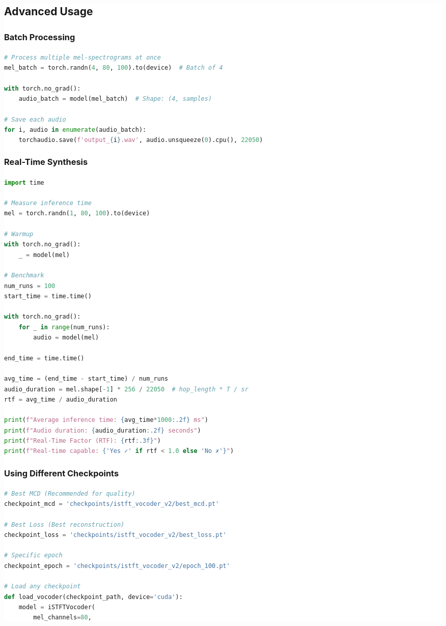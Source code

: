 ## Advanced Usage

### Batch Processing

```python
# Process multiple mel-spectrograms at once
mel_batch = torch.randn(4, 80, 100).to(device)  # Batch of 4

with torch.no_grad():
    audio_batch = model(mel_batch)  # Shape: (4, samples)

# Save each audio
for i, audio in enumerate(audio_batch):
    torchaudio.save(f'output_{i}.wav', audio.unsqueeze(0).cpu(), 22050)
```

### Real-Time Synthesis

```python
import time

# Measure inference time
mel = torch.randn(1, 80, 100).to(device)

# Warmup
with torch.no_grad():
    _ = model(mel)

# Benchmark
num_runs = 100
start_time = time.time()

with torch.no_grad():
    for _ in range(num_runs):
        audio = model(mel)
        
end_time = time.time()

avg_time = (end_time - start_time) / num_runs
audio_duration = mel.shape[-1] * 256 / 22050  # hop_length * T / sr
rtf = avg_time / audio_duration

print(f"Average inference time: {avg_time*1000:.2f} ms")
print(f"Audio duration: {audio_duration:.2f} seconds")
print(f"Real-Time Factor (RTF): {rtf:.3f}")
print(f"Real-time capable: {'Yes ✓' if rtf < 1.0 else 'No ✗'}")
```

### Using Different Checkpoints

```python
# Best MCD (Recommended for quality)
checkpoint_mcd = 'checkpoints/istft_vocoder_v2/best_mcd.pt'

# Best Loss (Best reconstruction)
checkpoint_loss = 'checkpoints/istft_vocoder_v2/best_loss.pt'

# Specific epoch
checkpoint_epoch = 'checkpoints/istft_vocoder_v2/epoch_100.pt'

# Load any checkpoint
def load_vocoder(checkpoint_path, device='cuda'):
    model = iSTFTVocoder(
        mel_channels=80,
```